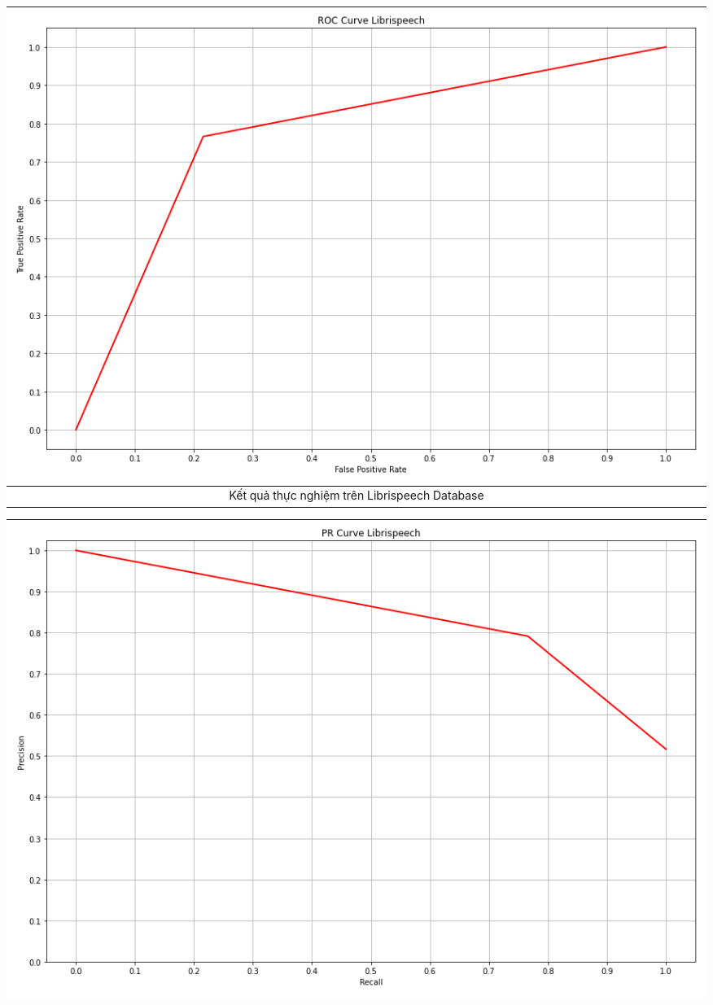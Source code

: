 |![](/assets/images_posts/intro2sincnet/roc_curve_librispeech.png)|
|:--:| 
| Kết quả thực nghiệm trên Librispeech Database |

|![](/assets/images_posts/intro2sincnet/pr_curve_librispeech.png)|
|:--:| 